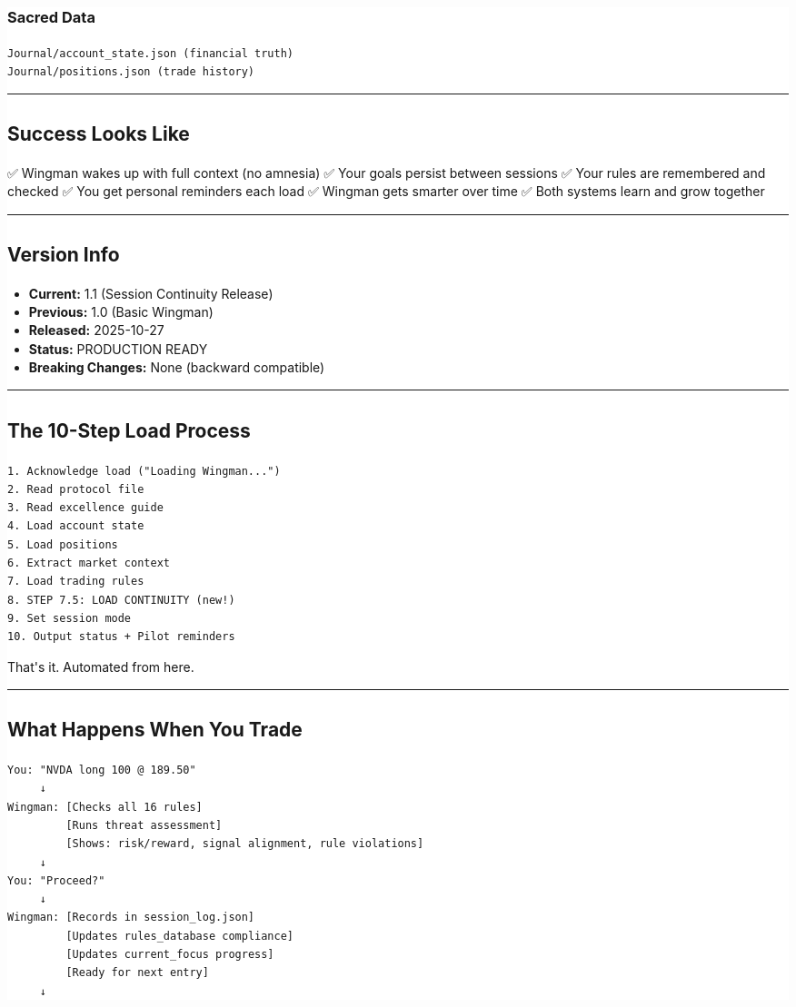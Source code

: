 ### Sacred Data
```
Journal/account_state.json (financial truth)
Journal/positions.json (trade history)
```

---

## Success Looks Like

✅ Wingman wakes up with full context (no amnesia)
✅ Your goals persist between sessions
✅ Your rules are remembered and checked
✅ You get personal reminders each load
✅ Wingman gets smarter over time
✅ Both systems learn and grow together

---

## Version Info

- **Current:** 1.1 (Session Continuity Release)
- **Previous:** 1.0 (Basic Wingman)
- **Released:** 2025-10-27
- **Status:** PRODUCTION READY
- **Breaking Changes:** None (backward compatible)

---

## The 10-Step Load Process

```
1. Acknowledge load ("Loading Wingman...")
2. Read protocol file
3. Read excellence guide
4. Load account state
5. Load positions
6. Extract market context
7. Load trading rules
8. STEP 7.5: LOAD CONTINUITY (new!)
9. Set session mode
10. Output status + Pilot reminders
```

That's it. Automated from here.

---

## What Happens When You Trade

```
You: "NVDA long 100 @ 189.50"
     ↓
Wingman: [Checks all 16 rules]
         [Runs threat assessment]
         [Shows: risk/reward, signal alignment, rule violations]
     ↓
You: "Proceed?"
     ↓
Wingman: [Records in session_log.json]
         [Updates rules_database compliance]
         [Updates current_focus progress]
         [Ready for next entry]
     ↓
```